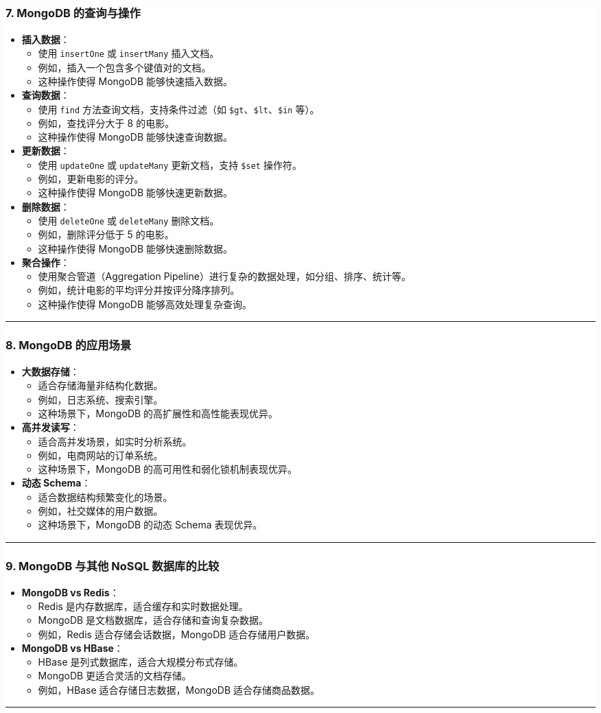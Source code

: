 
### **7. MongoDB 的查询与操作**
- **插入数据**：
  - 使用 `insertOne` 或 `insertMany` 插入文档。
  - 例如，插入一个包含多个键值对的文档。
  - 这种操作使得 MongoDB 能够快速插入数据。
- **查询数据**：
  - 使用 `find` 方法查询文档，支持条件过滤（如 `$gt`、`$lt`、`$in` 等）。
  - 例如，查找评分大于 8 的电影。
  - 这种操作使得 MongoDB 能够快速查询数据。
- **更新数据**：
  - 使用 `updateOne` 或 `updateMany` 更新文档，支持 `$set` 操作符。
  - 例如，更新电影的评分。
  - 这种操作使得 MongoDB 能够快速更新数据。
- **删除数据**：
  - 使用 `deleteOne` 或 `deleteMany` 删除文档。
  - 例如，删除评分低于 5 的电影。
  - 这种操作使得 MongoDB 能够快速删除数据。
- **聚合操作**：
  - 使用聚合管道（Aggregation Pipeline）进行复杂的数据处理，如分组、排序、统计等。
  - 例如，统计电影的平均评分并按评分降序排列。
  - 这种操作使得 MongoDB 能够高效处理复杂查询。

---

### **8. MongoDB 的应用场景**
- **大数据存储**：
  - 适合存储海量非结构化数据。
  - 例如，日志系统、搜索引擎。
  - 这种场景下，MongoDB 的高扩展性和高性能表现优异。
- **高并发读写**：
  - 适合高并发场景，如实时分析系统。
  - 例如，电商网站的订单系统。
  - 这种场景下，MongoDB 的高可用性和弱化锁机制表现优异。
- **动态 Schema**：
  - 适合数据结构频繁变化的场景。
  - 例如，社交媒体的用户数据。
  - 这种场景下，MongoDB 的动态 Schema 表现优异。

---

### **9. MongoDB 与其他 NoSQL 数据库的比较**
- **MongoDB vs Redis**：
  - Redis 是内存数据库，适合缓存和实时数据处理。
  - MongoDB 是文档数据库，适合存储和查询复杂数据。
  - 例如，Redis 适合存储会话数据，MongoDB 适合存储用户数据。
- **MongoDB vs HBase**：
  - HBase 是列式数据库，适合大规模分布式存储。
  - MongoDB 更适合灵活的文档存储。
  - 例如，HBase 适合存储日志数据，MongoDB 适合存储商品数据。

---